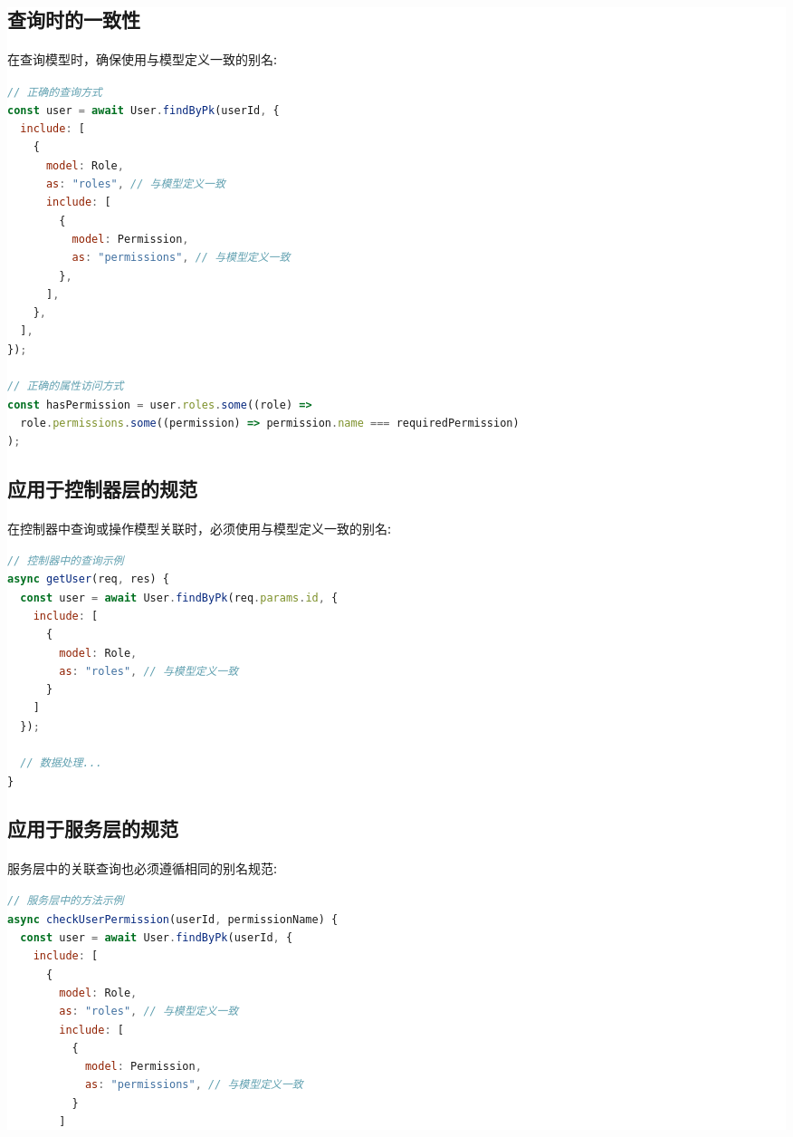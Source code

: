 ## 查询时的一致性

在查询模型时，确保使用与模型定义一致的别名:

```javascript
// 正确的查询方式
const user = await User.findByPk(userId, {
  include: [
    {
      model: Role,
      as: "roles", // 与模型定义一致
      include: [
        {
          model: Permission,
          as: "permissions", // 与模型定义一致
        },
      ],
    },
  ],
});

// 正确的属性访问方式
const hasPermission = user.roles.some((role) =>
  role.permissions.some((permission) => permission.name === requiredPermission)
);
```

## 应用于控制器层的规范

在控制器中查询或操作模型关联时，必须使用与模型定义一致的别名:

```javascript
// 控制器中的查询示例
async getUser(req, res) {
  const user = await User.findByPk(req.params.id, {
    include: [
      {
        model: Role,
        as: "roles", // 与模型定义一致
      }
    ]
  });

  // 数据处理...
}
```

## 应用于服务层的规范

服务层中的关联查询也必须遵循相同的别名规范:

```javascript
// 服务层中的方法示例
async checkUserPermission(userId, permissionName) {
  const user = await User.findByPk(userId, {
    include: [
      {
        model: Role,
        as: "roles", // 与模型定义一致
        include: [
          {
            model: Permission,
            as: "permissions", // 与模型定义一致
          }
        ]
```